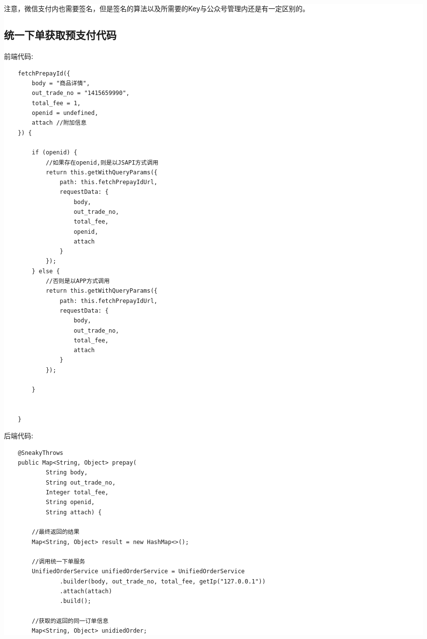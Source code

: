 注意，微信支付内也需要签名，但是签名的算法以及所需要的Key与公众号管理内还是有一定区别的。

## 统一下单获取预支付代码
前端代码:
```
    fetchPrepayId({
        body = "商品详情",
        out_trade_no = "1415659990",
        total_fee = 1,
        openid = undefined,
        attach //附加信息
    }) {

        if (openid) {
            //如果存在openid,则是以JSAPI方式调用
            return this.getWithQueryParams({
                path: this.fetchPrepayIdUrl,
                requestData: {
                    body,
                    out_trade_no,
                    total_fee,
                    openid,
                    attach
                }
            });
        } else {
            //否则是以APP方式调用
            return this.getWithQueryParams({
                path: this.fetchPrepayIdUrl,
                requestData: {
                    body,
                    out_trade_no,
                    total_fee,
                    attach
                }
            });

        }


    }
```
后端代码:
```
    @SneakyThrows
    public Map<String, Object> prepay(
            String body,
            String out_trade_no,
            Integer total_fee,
            String openid,
            String attach) {

        //最终返回的结果
        Map<String, Object> result = new HashMap<>();

        //调用统一下单服务
        UnifiedOrderService unifiedOrderService = UnifiedOrderService
                .builder(body, out_trade_no, total_fee, getIp("127.0.0.1"))
                .attach(attach)
                .build();

        //获取的返回的同一订单信息
        Map<String, Object> unidiedOrder;
```